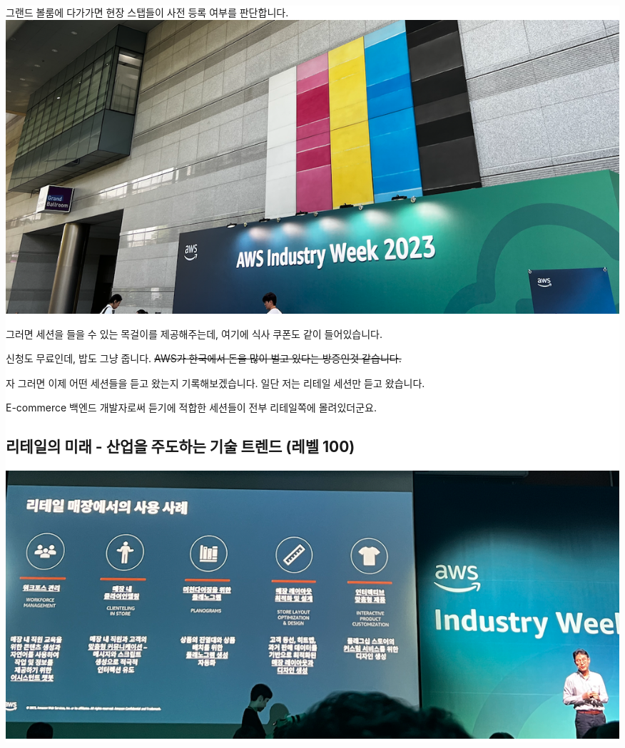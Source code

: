 그랜드 볼룸에 다가가면 현장 스탭들이 사전 등록 여부를 판단합니다.
![img.png](/assets/img/study/seminar/aws-20231011/img_3.png)

그러면 세션을 들을 수 있는 목걸이를 제공해주는데, 여기에 식사 쿠폰도 같이 들어있습니다.

신청도 무료인데, 밥도 그냥 줍니다. ~~AWS가 한국에서 돈을 많이 벌고 있다는 방증인것 같습니다.~~

자 그러면 이제 어떤 세션들을 듣고 왔는지 기록해보겠습니다. 일단 저는 리테일 세션만 듣고 왔습니다.

E-commerce 백엔드 개발자로써 듣기에 적합한 세션들이 전부 리테일쪽에 몰려있더군요.

## 리테일의 미래 - 산업을 주도하는 기술 트렌드 (레벨 100)

![img.png](/assets/img/study/seminar/aws-20231011/img.png)
